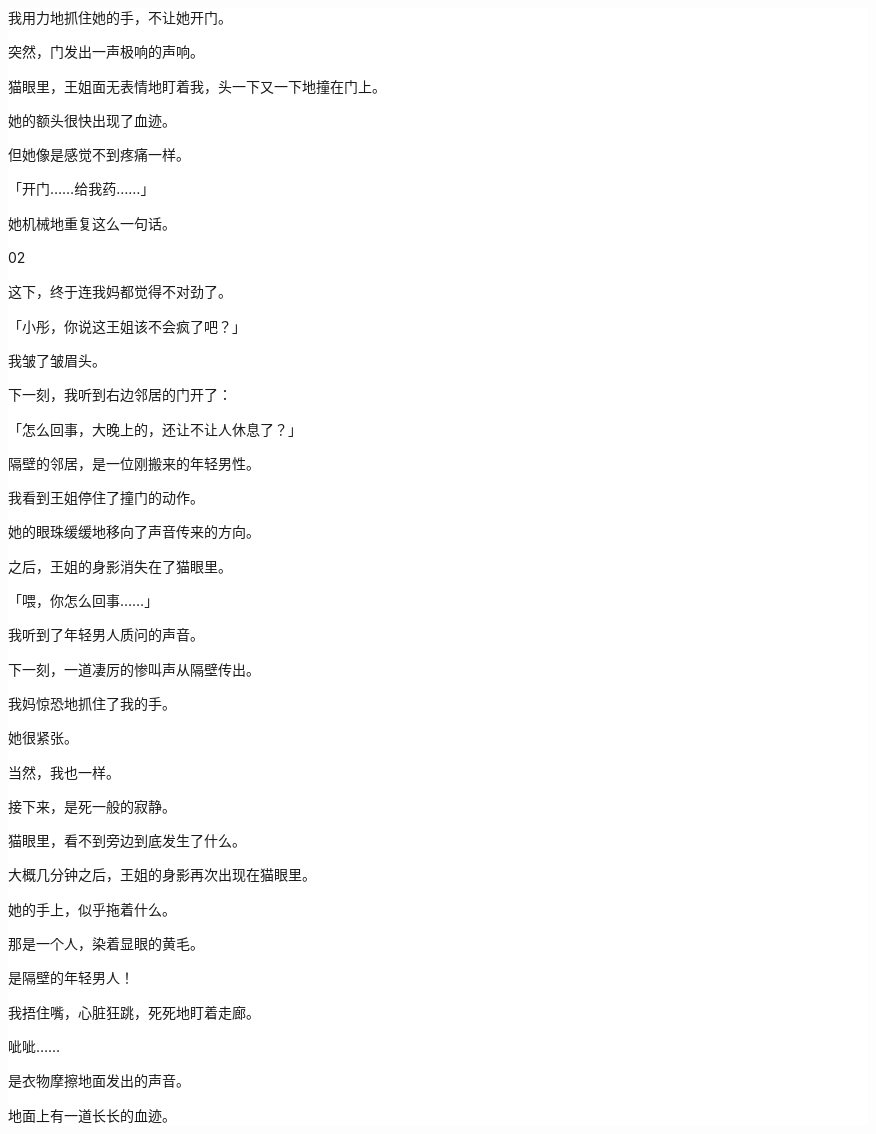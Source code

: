 我用力地抓住她的手，不让她开门。

突然，门发出一声极响的声响。

猫眼里，王姐面无表情地盯着我，头一下又一下地撞在门上。

她的额头很快出现了血迹。

但她像是感觉不到疼痛一样。

「开门……给我药……」

她机械地重复这么一句话。

02

这下，终于连我妈都觉得不对劲了。

「小彤，你说这王姐该不会疯了吧？」

我皱了皱眉头。

下一刻，我听到右边邻居的门开了：

「怎么回事，大晚上的，还让不让人休息了？」

隔壁的邻居，是一位刚搬来的年轻男性。

我看到王姐停住了撞门的动作。

她的眼珠缓缓地移向了声音传来的方向。

之后，王姐的身影消失在了猫眼里。

「喂，你怎么回事……」

我听到了年轻男人质问的声音。

下一刻，一道凄厉的惨叫声从隔壁传出。

我妈惊恐地抓住了我的手。

她很紧张。

当然，我也一样。

接下来，是死一般的寂静。

猫眼里，看不到旁边到底发生了什么。

大概几分钟之后，王姐的身影再次出现在猫眼里。

她的手上，似乎拖着什么。

那是一个人，染着显眼的黄毛。

是隔壁的年轻男人！

我捂住嘴，心脏狂跳，死死地盯着走廊。

呲呲……

是衣物摩擦地面发出的声音。

地面上有一道长长的血迹。
